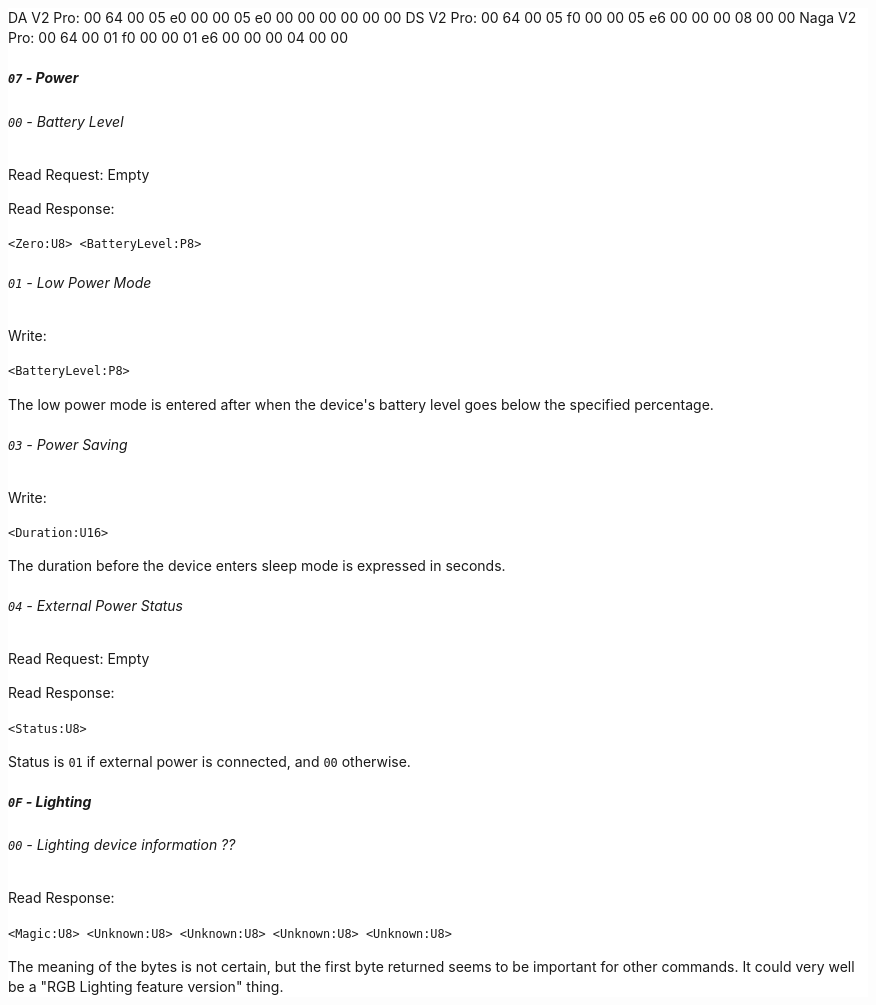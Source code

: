 DA V2 Pro:   00 64 00 05 e0 00 00 05 e0 00 00 00 00 00 00
DS V2 Pro:   00 64 00 05 f0 00 00 05 e6 00 00 00 08 00 00
Naga V2 Pro: 00 64 00 01 f0 00 00 01 e6 00 00 00 04 00 00

##### `07` - Power

###### `00` - Battery Level

Read Request: Empty

Read Response:

```
<Zero:U8> <BatteryLevel:P8>
```

###### `01` - Low Power Mode

Write:

```
<BatteryLevel:P8>
```

The low power mode is entered after when the device's battery level goes below the specified percentage.

###### `03` - Power Saving

Write:

```
<Duration:U16>
```

The duration before the device enters sleep mode is expressed in seconds.

###### `04` - External Power Status

Read Request: Empty

Read Response:

```
<Status:U8>
```

Status is `01` if external power is connected, and `00` otherwise.

##### `0F` - Lighting

###### `00` - Lighting device information ??

Read Response:

```
<Magic:U8> <Unknown:U8> <Unknown:U8> <Unknown:U8> <Unknown:U8>
```

The meaning of the bytes is not certain, but the first byte returned seems to be important for other commands.
It could very well be a "RGB Lighting feature version" thing.
